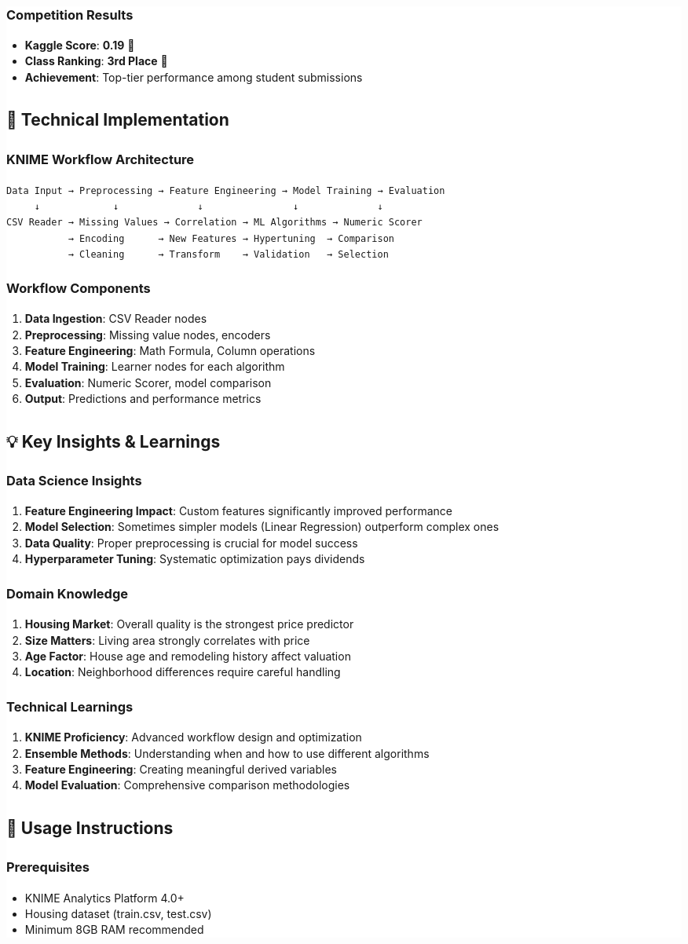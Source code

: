 ### Competition Results
- **Kaggle Score**: **0.19** 🎯
- **Class Ranking**: **3rd Place** 🥉
- **Achievement**: Top-tier performance among student submissions

## 🔧 Technical Implementation

### KNIME Workflow Architecture
```
Data Input → Preprocessing → Feature Engineering → Model Training → Evaluation
     ↓             ↓              ↓                ↓              ↓
CSV Reader → Missing Values → Correlation → ML Algorithms → Numeric Scorer
           → Encoding      → New Features → Hypertuning  → Comparison
           → Cleaning      → Transform    → Validation   → Selection
```

### Workflow Components
1. **Data Ingestion**: CSV Reader nodes
2. **Preprocessing**: Missing value nodes, encoders
3. **Feature Engineering**: Math Formula, Column operations
4. **Model Training**: Learner nodes for each algorithm
5. **Evaluation**: Numeric Scorer, model comparison
6. **Output**: Predictions and performance metrics

## 💡 Key Insights & Learnings

### Data Science Insights
1. **Feature Engineering Impact**: Custom features significantly improved performance
2. **Model Selection**: Sometimes simpler models (Linear Regression) outperform complex ones
3. **Data Quality**: Proper preprocessing is crucial for model success
4. **Hyperparameter Tuning**: Systematic optimization pays dividends

### Domain Knowledge
1. **Housing Market**: Overall quality is the strongest price predictor
2. **Size Matters**: Living area strongly correlates with price
3. **Age Factor**: House age and remodeling history affect valuation
4. **Location**: Neighborhood differences require careful handling

### Technical Learnings
1. **KNIME Proficiency**: Advanced workflow design and optimization
2. **Ensemble Methods**: Understanding when and how to use different algorithms
3. **Feature Engineering**: Creating meaningful derived variables
4. **Model Evaluation**: Comprehensive comparison methodologies

## 🚀 Usage Instructions

### Prerequisites
- KNIME Analytics Platform 4.0+
- Housing dataset (train.csv, test.csv)
- Minimum 8GB RAM recommended
